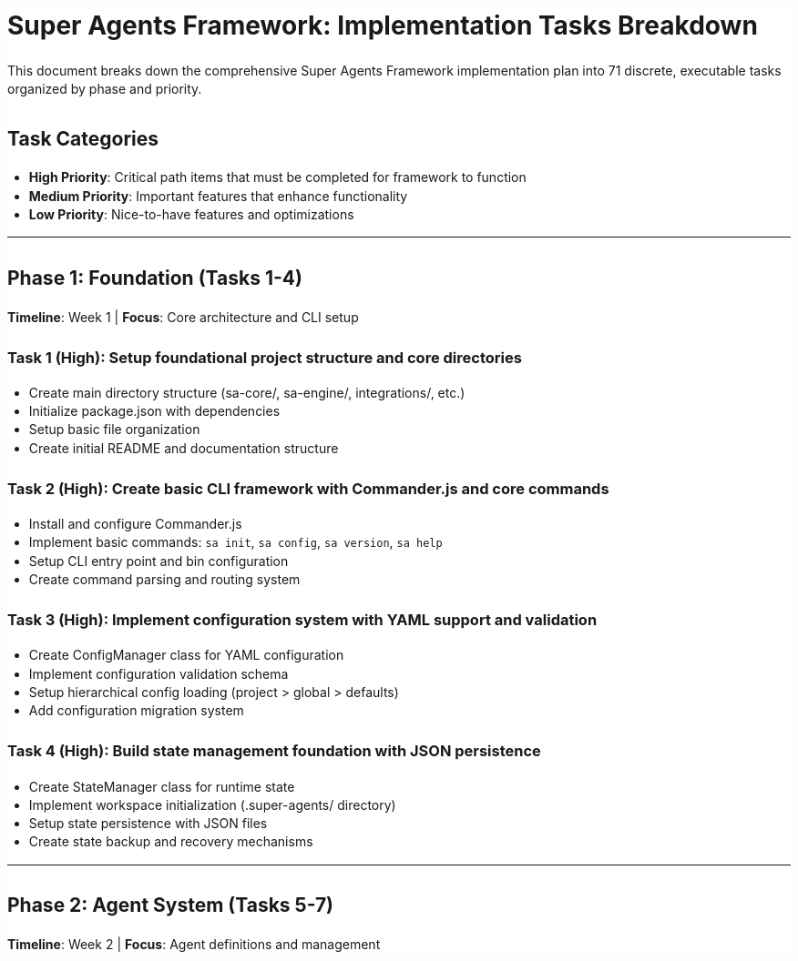 # Super Agents Framework: Implementation Tasks Breakdown

This document breaks down the comprehensive Super Agents Framework implementation plan into 71 discrete, executable tasks organized by phase and priority.

## Task Categories

- **High Priority**: Critical path items that must be completed for framework to function
- **Medium Priority**: Important features that enhance functionality
- **Low Priority**: Nice-to-have features and optimizations

---

## Phase 1: Foundation (Tasks 1-4)
**Timeline**: Week 1 | **Focus**: Core architecture and CLI setup

### Task 1 (High): Setup foundational project structure and core directories
- Create main directory structure (sa-core/, sa-engine/, integrations/, etc.)
- Initialize package.json with dependencies
- Setup basic file organization
- Create initial README and documentation structure

### Task 2 (High): Create basic CLI framework with Commander.js and core commands
- Install and configure Commander.js
- Implement basic commands: `sa init`, `sa config`, `sa version`, `sa help`
- Setup CLI entry point and bin configuration
- Create command parsing and routing system

### Task 3 (High): Implement configuration system with YAML support and validation
- Create ConfigManager class for YAML configuration
- Implement configuration validation schema
- Setup hierarchical config loading (project > global > defaults)
- Add configuration migration system

### Task 4 (High): Build state management foundation with JSON persistence
- Create StateManager class for runtime state
- Implement workspace initialization (.super-agents/ directory)
- Setup state persistence with JSON files
- Create state backup and recovery mechanisms

---

## Phase 2: Agent System (Tasks 5-7)
**Timeline**: Week 2 | **Focus**: Agent definitions and management
